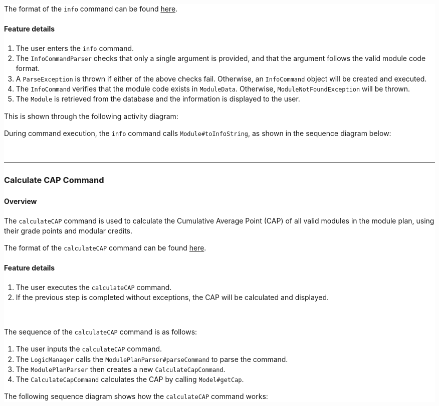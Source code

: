 The format of the `info` command can be found [here](https://ay2324s1-cs2103t-t13-0.github.io/tp/UserGuide.html#finding-information-about-a-module-info).

#### Feature details

1. The user enters the `info` command.
2. The `InfoCommandParser` checks that only a single argument is provided, and that the argument follows the valid module code format.
3. A `ParseException` is thrown if either of the above checks fail. Otherwise, an `InfoCommand` object will be created and executed.
4. The `InfoCommand` verifies that the module code exists in `ModuleData`. Otherwise, `ModuleNotFoundException` will be thrown.
5. The `Module` is retrieved from the database and the information is displayed to the user.

<div style="page-break-after: always;"></div>

This is shown through the following activity diagram:

<puml src="diagrams/InfoCommandActivityDiagram.puml" />

During command execution, the `info` command calls `Module#toInfoString`, as shown in the sequence diagram below:

<puml src="diagrams/InfoCommandSequenceDiagram.puml" />

<br>

--------------------------------------------------------------------------------------------------------------------

<div style="page-break-after: always;"></div>

### Calculate CAP Command

#### Overview

The `calculateCAP` command is used to calculate the Cumulative Average Point (CAP) of all valid modules in the module plan, using their grade points and modular credits. <br>

The format of the `calculateCAP` command can be found [here](https://ay2324s1-cs2103t-t13-0.github.io/tp/UserGuide.html#calculating-the-total-current-cap-calculatecap).<br>

#### Feature details

1. The user executes the `calculateCAP` command.
2. If the previous step is completed without exceptions, the CAP will be calculated and displayed.

<br>

The sequence of the `calculateCAP` command is as follows:<br>

1. The user inputs the `calculateCAP` command.<br>
2. The `LogicManager` calls the `ModulePlanParser#parseCommand` to parse the command.
3. The `ModulePlanParser` then creates a new `CalculateCapCommand`.
4. The `CalculateCapCommand` calculates the CAP by calling `Model#getCap`.

The following sequence diagram shows how the `calculateCAP` command works:

<puml src="diagrams/CalculateCapSequenceDiagram.puml" />
